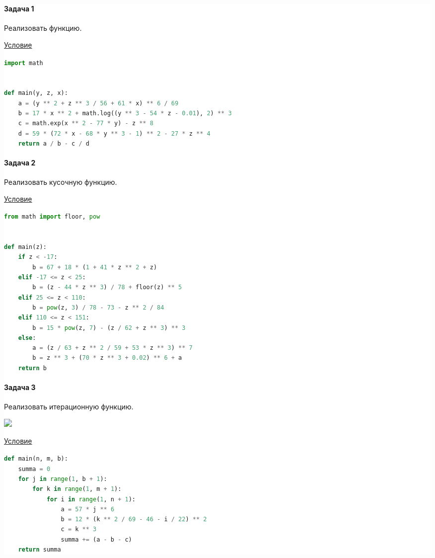 #### Задача 1

Реализовать функцию.

[Условие](https://kispython.ru/docs/0/%D0%98%D0%9D%D0%91%D0%9E-11-21.html#%D0%B2%D0%B0%D1%80%D0%B8%D0%B0%D0%BD%D1%82-40)

```python
import math


def main(y, z, x):
    a = (y ** 2 + z ** 3 / 56 + 61 * x) ** 6 / 69
    b = 17 * x ** 2 + math.log((y ** 3 - 54 * z - 0.01), 2) ** 3
    c = math.exp(x ** 2 - 77 * y) - z ** 8
    d = 59 * (72 * x - 68 * y ** 3 - 1) ** 2 - 27 * z ** 4
    return a / b - c / d
```

#### Задача 2

Реализовать кусочную функцию.

[Условие](https://kispython.ru/docs/1/%D0%98%D0%9D%D0%91%D0%9E-07-21.html#%D0%B2%D0%B0%D1%80%D0%B8%D0%B0%D0%BD%D1%82-40)

```python
from math import floor, pow


def main(z):
    if z < -17:
        b = 67 + 18 * (1 + 41 * z ** 2 + z)
    elif -17 <= z < 25:
        b = (z - 44 * z ** 3) / 78 + floor(z) ** 5
    elif 25 <= z < 110:
        b = pow(z, 3) / 78 - 73 - z ** 2 / 84
    elif 110 <= z < 151:
        b = 15 * pow(z, 7) - (z / 62 + z ** 3) ** 3
    else:
        a = (z / 63 + z ** 2 / 59 + 53 * z ** 3) ** 7
        b = z ** 3 + (70 * z ** 3 + 0.02) ** 6 + a
    return b
```

#### Задача 3

Реализовать итерационную функцию.

<img src="https://user-images.githubusercontent.com/6759207/169617721-bd496f38-2f08-47e3-8ab4-3a4d193272b6.png" width="500" />

[Условие](https://kispython.ru/docs/2/%D0%98%D0%9D%D0%91%D0%9E-07-21.html#%D0%B2%D0%B0%D1%80%D0%B8%D0%B0%D0%BD%D1%82-40)

```python
def main(n, m, b):
    summa = 0
    for j in range(1, b + 1):
        for k in range(1, m + 1):
            for i in range(1, n + 1):
                a = 57 * j ** 6
                b = 12 * (k ** 2 / 69 - 46 - i / 22) ** 2
                c = k ** 3
                summa += (a - b - c)
    return summa
```
